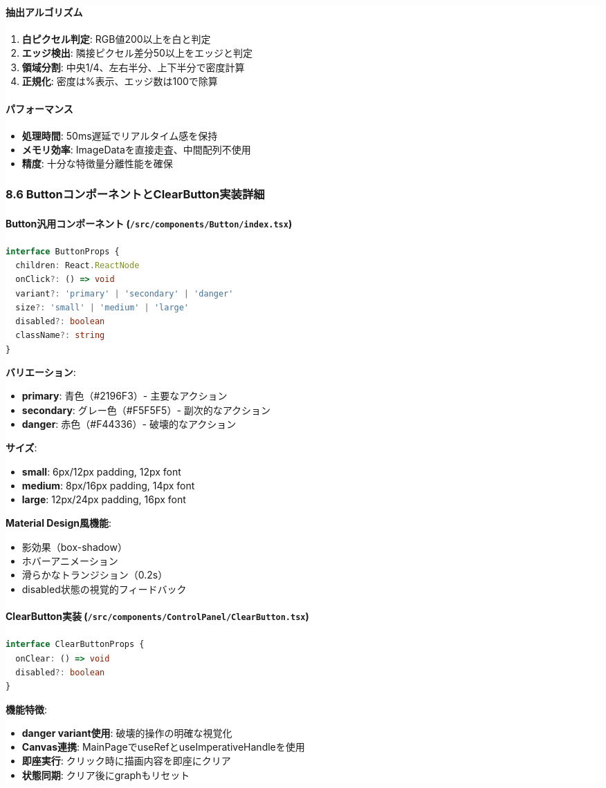 #### 抽出アルゴリズム
1. **白ピクセル判定**: RGB値200以上を白と判定
2. **エッジ検出**: 隣接ピクセル差分50以上をエッジと判定
3. **領域分割**: 中央1/4、左右半分、上下半分で密度計算
4. **正規化**: 密度は%表示、エッジ数は100で除算

#### パフォーマンス
- **処理時間**: 50ms遅延でリアルタイム感を保持
- **メモリ効率**: ImageDataを直接走査、中間配列不使用
- **精度**: 十分な特徴量分離性能を確保

### 8.6 ButtonコンポーネントとClearButton実装詳細
#### Button汎用コンポーネント (`/src/components/Button/index.tsx`)
```typescript
interface ButtonProps {
  children: React.ReactNode
  onClick?: () => void
  variant?: 'primary' | 'secondary' | 'danger'
  size?: 'small' | 'medium' | 'large'
  disabled?: boolean
  className?: string
}
```

**バリエーション**:
- **primary**: 青色（#2196F3）- 主要なアクション
- **secondary**: グレー色（#F5F5F5）- 副次的なアクション  
- **danger**: 赤色（#F44336）- 破壊的なアクション

**サイズ**:
- **small**: 6px/12px padding, 12px font
- **medium**: 8px/16px padding, 14px font
- **large**: 12px/24px padding, 16px font

**Material Design風機能**:
- 影効果（box-shadow）
- ホバーアニメーション
- 滑らかなトランジション（0.2s）
- disabled状態の視覚的フィードバック

#### ClearButton実装 (`/src/components/ControlPanel/ClearButton.tsx`)
```typescript
interface ClearButtonProps {
  onClear: () => void
  disabled?: boolean
}
```

**機能特徴**:
- **danger variant使用**: 破壊的操作の明確な視覚化
- **Canvas連携**: MainPageでuseRefとuseImperativeHandleを使用
- **即座実行**: クリック時に描画内容を即座にクリア
- **状態同期**: クリア後にgraphもリセット
